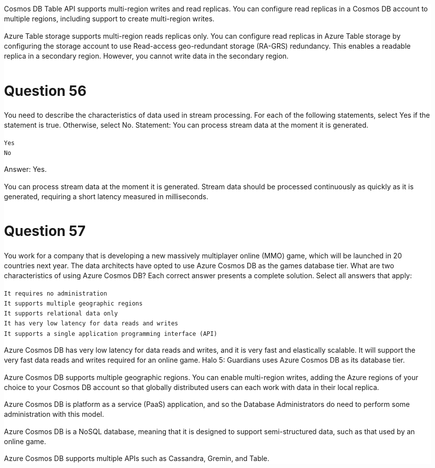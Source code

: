 Cosmos DB Table API supports multi-region writes and read replicas. You can configure read replicas in a Cosmos DB account to multiple regions, including support to create multi-region writes.

Azure Table storage supports multi-region reads replicas only. You can configure read replicas in Azure Table storage by configuring the storage account to use Read-access geo-redundant storage (RA-GRS) redundancy. This enables a readable replica in a secondary region. However, you cannot write data in the secondary region.


# Question 56
You need to describe the characteristics of data used in stream processing. For each of the following statements, select Yes if the statement is true. Otherwise, select No. Statement: You can process stream data at the moment it is generated.

    Yes
    No

Answer: Yes.

You can process stream data at the moment it is generated. Stream data should be processed continuously as quickly as it is generated, requiring a short latency measured in milliseconds.


# Question 57
You work for a company that is developing a new massively multiplayer online (MMO) game, which will be launched in 20 countries next year. The data architects have opted to use Azure Cosmos DB as the games database tier. What are two characteristics of using Azure Cosmos DB? Each correct answer presents a complete solution.
Select all answers that apply:

    It requires no administration
    It supports multiple geographic regions
    It supports relational data only
    It has very low latency for data reads and writes
    It supports a single application programming interface (API)

Azure Cosmos DB has very low latency for data reads and writes, and it is very fast and elastically scalable. It will support the very fast data reads and writes required for an online game. Halo 5: Guardians uses Azure Cosmos DB as its database tier.

Azure Cosmos DB supports multiple geographic regions. You can enable multi-region writes, adding the Azure regions of your choice to your Cosmos DB account so that globally distributed users can each work with data in their local replica.

Azure Cosmos DB is platform as a service (PaaS) application, and so the Database Administrators do need to perform some administration with this model.

Azure Cosmos DB is a NoSQL database, meaning that it is designed to support semi-structured data, such as that used by an online game.

Azure Cosmos DB supports multiple APIs such as Cassandra, Gremin, and Table.




